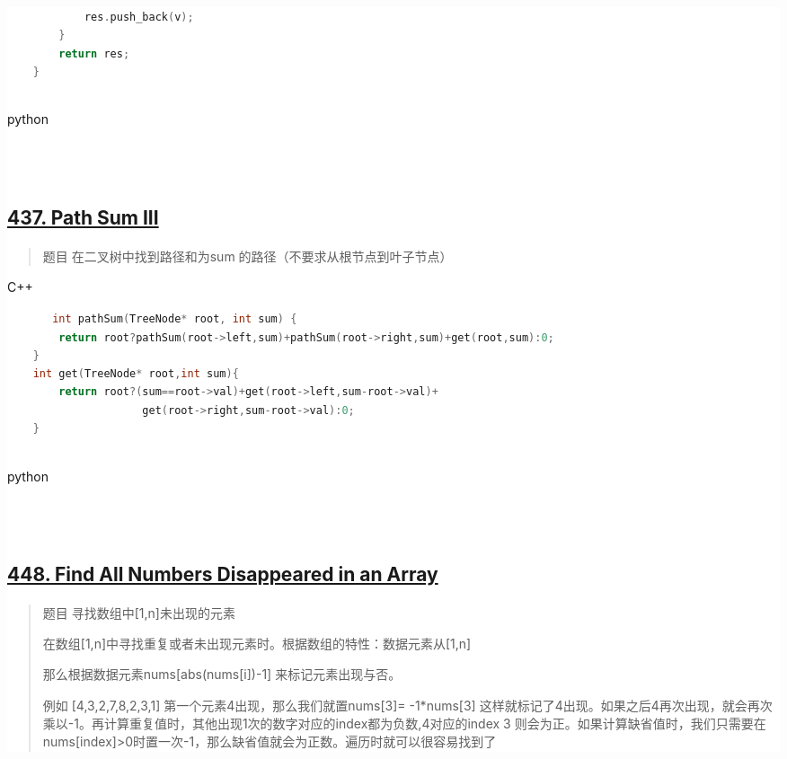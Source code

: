 ```C++
            res.push_back(v);
        }
        return res;
    }
   
```

python

```python
   
   
```





## [437. Path Sum III](https://leetcode.com/problems/path-sum-iii/)

>
>
>  题目	在二叉树中找到路径和为sum 的路径（不要求从根节点到叶子节点）

C++

```C++
       int pathSum(TreeNode* root, int sum) {
        return root?pathSum(root->left,sum)+pathSum(root->right,sum)+get(root,sum):0;
    }
    int get(TreeNode* root,int sum){
        return root?(sum==root->val)+get(root->left,sum-root->val)+
                     get(root->right,sum-root->val):0;
    }
   
```

python

```python
   
   
```





## [448. Find All Numbers Disappeared in an Array](https://leetcode.com/problems/find-all-numbers-disappeared-in-an-array/)

>
>
>  题目	寻找数组中[1,n]未出现的元素
>
> 在数组[1,n]中寻找重复或者未出现元素时。根据数组的特性：数据元素从[1,n]
>
> 那么根据数据元素nums[abs(nums[i])-1] 来标记元素出现与否。
>
> 例如 [4,3,2,7,8,2,3,1] 第一个元素4出现，那么我们就置nums[3]= -1*nums[3] 这样就标记了4出现。如果之后4再次出现，就会再次乘以-1。再计算重复值时，其他出现1次的数字对应的index都为负数,4对应的index 3 则会为正。如果计算缺省值时，我们只需要在nums[index]>0时置一次-1，那么缺省值就会为正数。遍历时就可以很容易找到了
>
>
